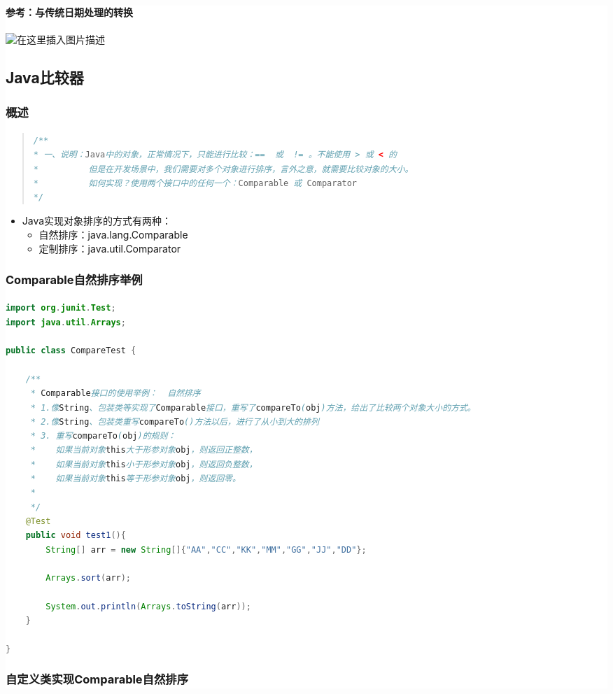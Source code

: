 #### 参考：与传统日期处理的转换
![在这里插入图片描述](https://img-blog.csdnimg.cn/20200510201318692.png?x-oss-process=image/watermark,type_ZmFuZ3poZW5naGVpdGk,shadow_10,text_aHR0cHM6Ly9ibG9nLmNzZG4ubmV0L20wXzQ2MTUzOTQ5,size_16,color_FFFFFF,t_70#pic_center)
## Java比较器

### 概述

> ```java
> /**
> * 一、说明：Java中的对象，正常情况下，只能进行比较：==  或  != 。不能使用 > 或 < 的
> *          但是在开发场景中，我们需要对多个对象进行排序，言外之意，就需要比较对象的大小。
> *          如何实现？使用两个接口中的任何一个：Comparable 或 Comparator
> */
> ```

- Java实现对象排序的方式有两种：
  - 自然排序：java.lang.Comparable
  - 定制排序：java.util.Comparator

### Comparable自然排序举例

```java
import org.junit.Test;
import java.util.Arrays;

public class CompareTest {

    /**
     * Comparable接口的使用举例：  自然排序
     * 1.像String、包装类等实现了Comparable接口，重写了compareTo(obj)方法，给出了比较两个对象大小的方式。
     * 2.像String、包装类重写compareTo()方法以后，进行了从小到大的排列
     * 3. 重写compareTo(obj)的规则：
     *    如果当前对象this大于形参对象obj，则返回正整数，
     *    如果当前对象this小于形参对象obj，则返回负整数，
     *    如果当前对象this等于形参对象obj，则返回零。
     *
     */
    @Test
    public void test1(){
        String[] arr = new String[]{"AA","CC","KK","MM","GG","JJ","DD"};

        Arrays.sort(arr);

        System.out.println(Arrays.toString(arr));
    }

}
```

### 自定义类实现Comparable自然排序
